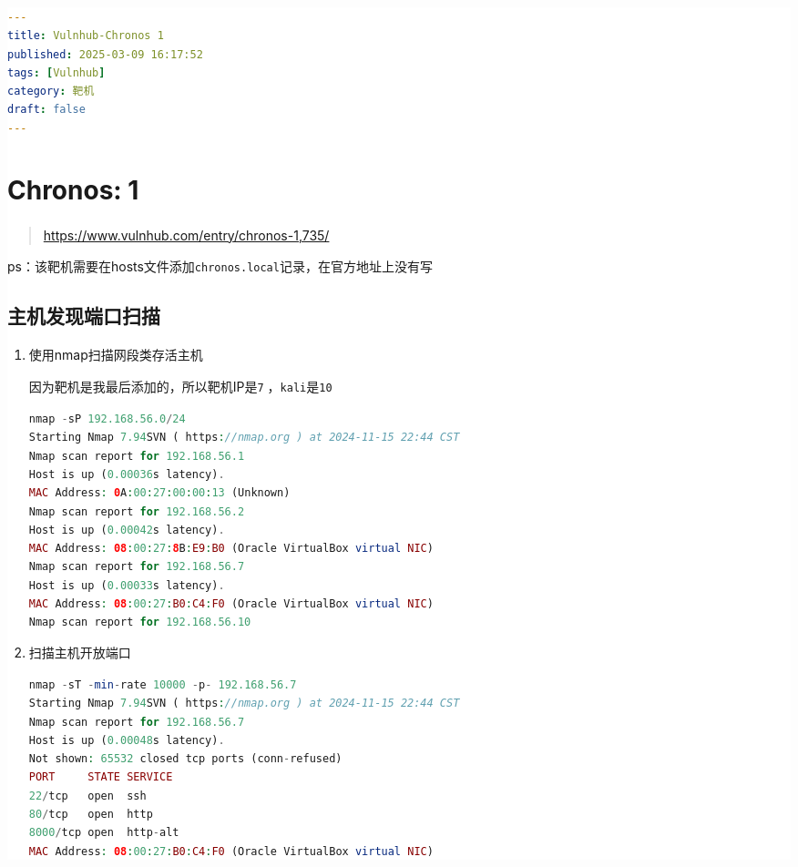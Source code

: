 ```yaml
---
title: Vulnhub-Chronos 1
published: 2025-03-09 16:17:52
tags: [Vulnhub]
category: 靶机
draft: false
---
```


# Chronos: 1

> https://www.vulnhub.com/entry/chronos-1,735/
> 

ps：该靶机需要在hosts文件添加`chronos.local`记录，在官方地址上没有写

## 主机发现端口扫描

1. 使用nmap扫描网段类存活主机
    
    因为靶机是我最后添加的，所以靶机IP是`7` ，`kali`是`10`
    
    ```php
    nmap -sP 192.168.56.0/24                       
    Starting Nmap 7.94SVN ( https://nmap.org ) at 2024-11-15 22:44 CST
    Nmap scan report for 192.168.56.1
    Host is up (0.00036s latency).
    MAC Address: 0A:00:27:00:00:13 (Unknown)
    Nmap scan report for 192.168.56.2
    Host is up (0.00042s latency).
    MAC Address: 08:00:27:8B:E9:B0 (Oracle VirtualBox virtual NIC)
    Nmap scan report for 192.168.56.7
    Host is up (0.00033s latency).
    MAC Address: 08:00:27:B0:C4:F0 (Oracle VirtualBox virtual NIC)
    Nmap scan report for 192.168.56.10
    ```
    
2. 扫描主机开放端口
    
    ```php
    nmap -sT -min-rate 10000 -p- 192.168.56.7  
    Starting Nmap 7.94SVN ( https://nmap.org ) at 2024-11-15 22:44 CST
    Nmap scan report for 192.168.56.7
    Host is up (0.00048s latency).
    Not shown: 65532 closed tcp ports (conn-refused)
    PORT     STATE SERVICE
    22/tcp   open  ssh
    80/tcp   open  http
    8000/tcp open  http-alt
    MAC Address: 08:00:27:B0:C4:F0 (Oracle VirtualBox virtual NIC)
    ```
    